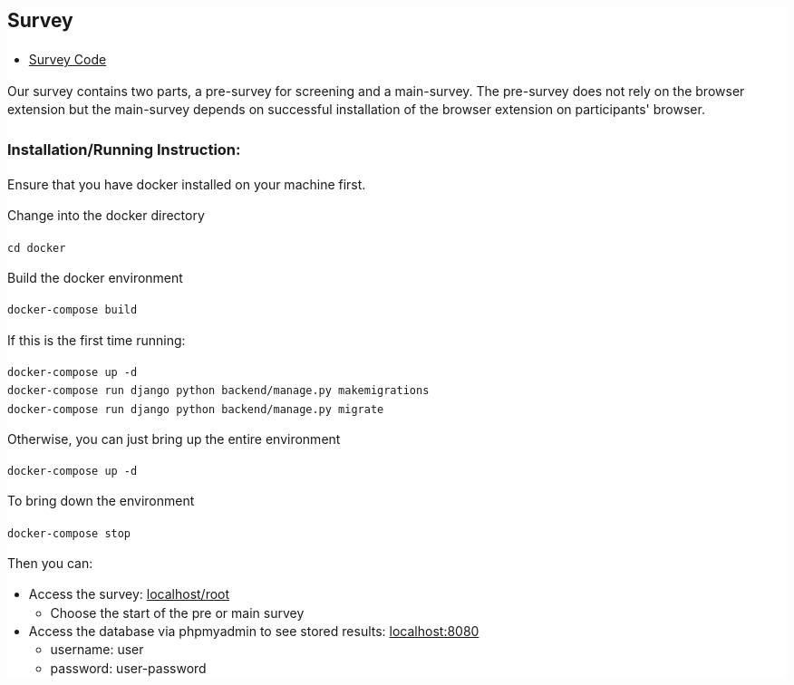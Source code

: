 ## Survey

* [Survey Code](./web/)

Our survey contains two parts, a pre-survey for screening and a main-survey. The pre-survey does not rely on the browser extension but the main-survey depends on successful installation of the browser extension on participants' browser.

### Installation/Running Instruction:

Ensure that you have docker installed on your machine first.

Change into the docker directory
```
cd docker
```

Build the docker environment

```
docker-compose build
```

If this is the first time running:

```
docker-compose up -d
docker-compose run django python backend/manage.py makemigrations
docker-compose run django python backend/manage.py migrate
```

Otherwise, you can just bring up the entire environment

```
docker-compose up -d
```

To bring down the environment

```
docker-compose stop
```

Then you can:

 * Access the survey: [localhost/root](localhost/root)
   * Choose the start of the pre or main survey   
 * Access the database via phpmyadmin to see stored results: [localhost:8080](localhost:8080)
   * username: user
   * password: user-password
